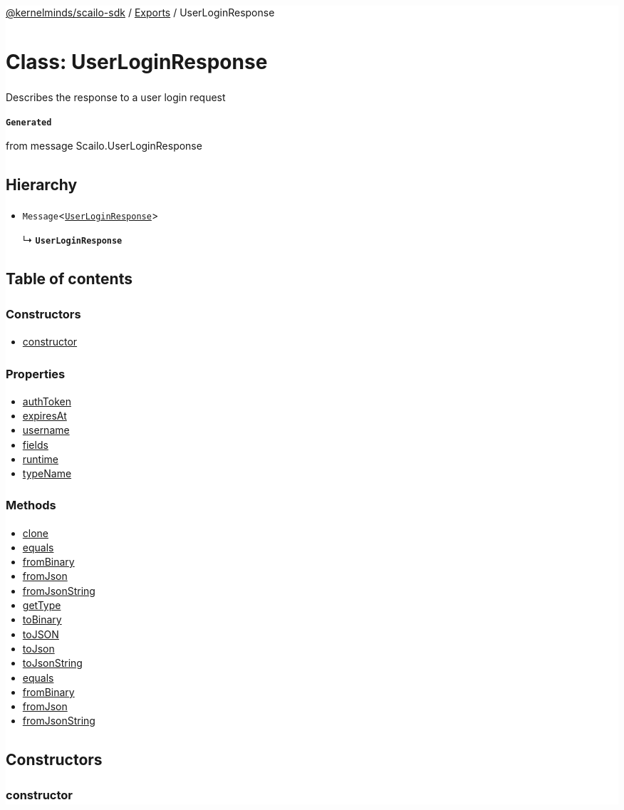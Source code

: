 [@kernelminds/scailo-sdk](../README.md) / [Exports](../modules.md) / UserLoginResponse

# Class: UserLoginResponse

Describes the response to a user login request

**`Generated`**

from message Scailo.UserLoginResponse

## Hierarchy

- `Message`\<[`UserLoginResponse`](UserLoginResponse.md)\>

  ↳ **`UserLoginResponse`**

## Table of contents

### Constructors

- [constructor](UserLoginResponse.md#constructor)

### Properties

- [authToken](UserLoginResponse.md#authtoken)
- [expiresAt](UserLoginResponse.md#expiresat)
- [username](UserLoginResponse.md#username)
- [fields](UserLoginResponse.md#fields)
- [runtime](UserLoginResponse.md#runtime)
- [typeName](UserLoginResponse.md#typename)

### Methods

- [clone](UserLoginResponse.md#clone)
- [equals](UserLoginResponse.md#equals)
- [fromBinary](UserLoginResponse.md#frombinary)
- [fromJson](UserLoginResponse.md#fromjson)
- [fromJsonString](UserLoginResponse.md#fromjsonstring)
- [getType](UserLoginResponse.md#gettype)
- [toBinary](UserLoginResponse.md#tobinary)
- [toJSON](UserLoginResponse.md#tojson)
- [toJson](UserLoginResponse.md#tojson-1)
- [toJsonString](UserLoginResponse.md#tojsonstring)
- [equals](UserLoginResponse.md#equals-1)
- [fromBinary](UserLoginResponse.md#frombinary-1)
- [fromJson](UserLoginResponse.md#fromjson-1)
- [fromJsonString](UserLoginResponse.md#fromjsonstring-1)

## Constructors

### constructor
